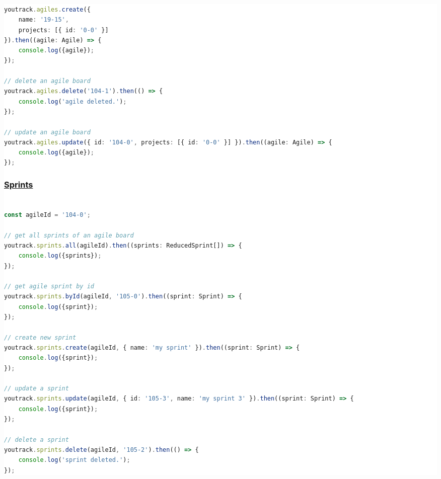 ```typescript
youtrack.agiles.create({
    name: '19-15',
    projects: [{ id: '0-0' }]
}).then((agile: Agile) => {
    console.log({agile});
});

// delete an agile board 
youtrack.agiles.delete('104-1').then(() => {
    console.log('agile deleted.');
});

// update an agile board
youtrack.agiles.update({ id: '104-0', projects: [{ id: '0-0' }] }).then((agile: Agile) => {
    console.log({agile});
});
```

### [Sprints](https://www.jetbrains.com/help/youtrack/incloud/api-entity-Sprint.html)

```typescript

const agileId = '104-0';

// get all sprints of an agile board
youtrack.sprints.all(agileId).then((sprints: ReducedSprint[]) => {
    console.log({sprints});
});

// get agile sprint by id
youtrack.sprints.byId(agileId, '105-0').then((sprint: Sprint) => {
    console.log({sprint});
});

// create new sprint
youtrack.sprints.create(agileId, { name: 'my sprint' }).then((sprint: Sprint) => {
    console.log({sprint});
});

// update a sprint
youtrack.sprints.update(agileId, { id: '105-3', name: 'my sprint 3' }).then((sprint: Sprint) => {
    console.log({sprint});
});

// delete a sprint
youtrack.sprints.delete(agileId, '105-2').then(() => {
    console.log('sprint deleted.');
});

```
